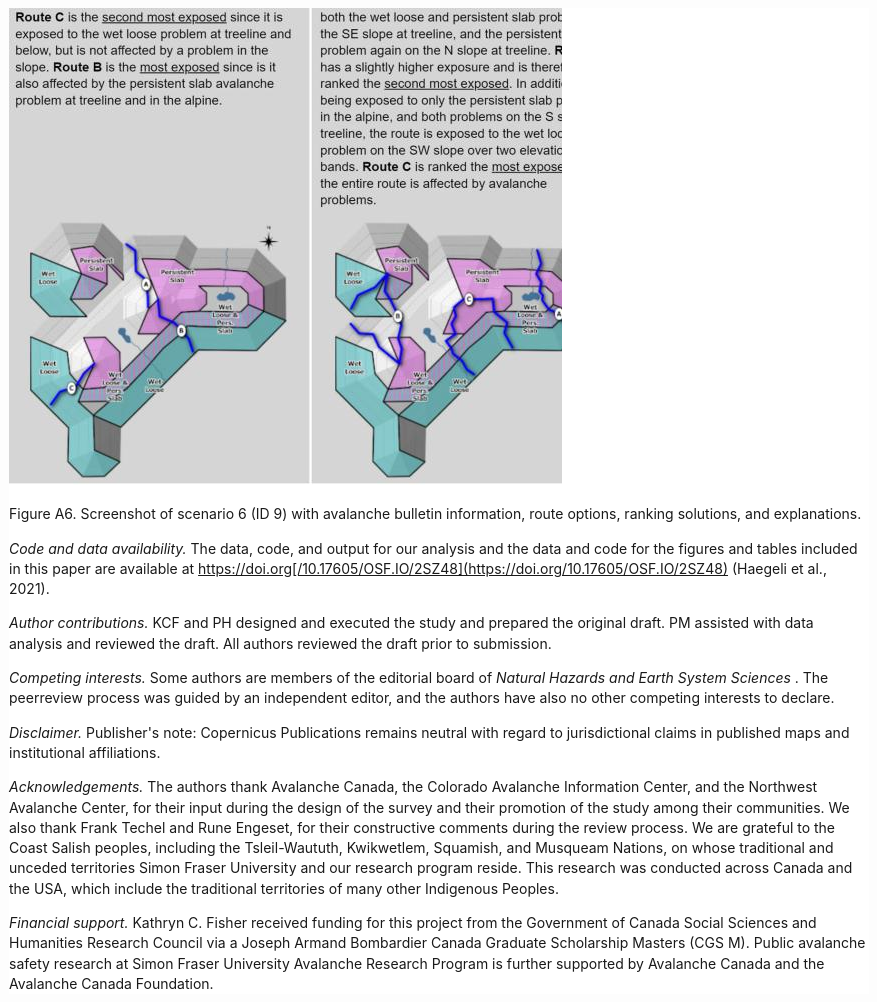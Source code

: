![](_page_20_Figure_4.jpeg)

Figure A6. Screenshot of scenario 6 (ID 9) with avalanche bulletin information, route options, ranking solutions, and explanations.

*Code and data availability.* The data, code, and output for our analysis and the data and code for the figures and tables included in this paper are available at https://doi.org[/10.17605/OSF.IO/2SZ48](https://doi.org/10.17605/OSF.IO/2SZ48) (Haegeli et al., 2021).

*Author contributions.* KCF and PH designed and executed the study and prepared the original draft. PM assisted with data analysis and reviewed the draft. All authors reviewed the draft prior to submission.

*Competing interests.* Some authors are members of the editorial board of *Natural Hazards and Earth System Sciences* . The peerreview process was guided by an independent editor, and the authors have also no other competing interests to declare.

*Disclaimer.* Publisher's note: Copernicus Publications remains neutral with regard to jurisdictional claims in published maps and institutional affiliations.

*Acknowledgements.* The authors thank Avalanche Canada, the Colorado Avalanche Information Center, and the Northwest Avalanche Center, for their input during the design of the survey and their promotion of the study among their communities. We also thank Frank Techel and Rune Engeset, for their constructive comments during the review process. We are grateful to the Coast Salish peoples, including the Tsleil-Waututh, Kwikwetlem, Squamish, and Musqueam Nations, on whose traditional and unceded territories Simon Fraser University and our research program reside. This research was conducted across Canada and the USA, which include the traditional territories of many other Indigenous Peoples.

*Financial support.* Kathryn C. Fisher received funding for this project from the Government of Canada Social Sciences and Humanities Research Council via a Joseph Armand Bombardier Canada Graduate Scholarship Masters (CGS M). Public avalanche safety research at Simon Fraser University Avalanche Research Program is further supported by Avalanche Canada and the Avalanche Canada Foundation.
